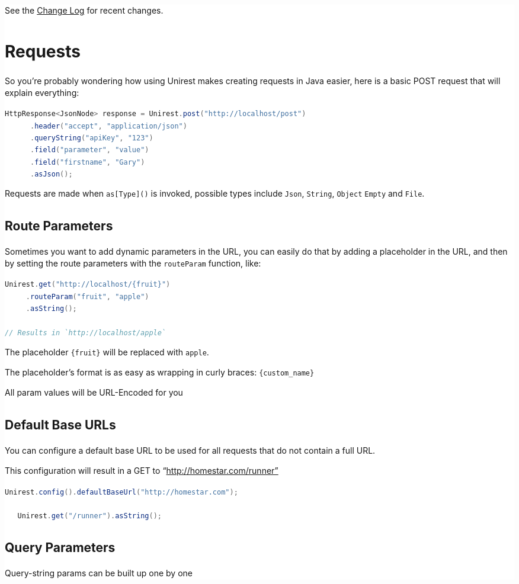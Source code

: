 See the [Change Log](https://github.com/Kong/unirest-java/blob/master/CHANGELOG.md) for recent changes.

# Requests

So you’re probably wondering how using Unirest makes creating requests in Java easier, here is a basic POST request that will explain everything:

```java
HttpResponse<JsonNode> response = Unirest.post("http://localhost/post")
      .header("accept", "application/json")
      .queryString("apiKey", "123")
      .field("parameter", "value")
      .field("firstname", "Gary")
      .asJson();
```

Requests are made when `as[Type]()` is invoked, possible types include `Json`, `String`, `Object` `Empty` and `File`.

## Route Parameters

Sometimes you want to add dynamic parameters in the URL, you can easily do that by adding a placeholder in the URL, and then by setting the route parameters with the `routeParam` function, like:

```java
Unirest.get("http://localhost/{fruit}")
     .routeParam("fruit", "apple")
     .asString();

// Results in `http://localhost/apple`
```

The placeholder `{fruit}` will be replaced with `apple`.

The placeholder’s format is as easy as wrapping in curly braces: `{custom_name}`

All param values will be URL-Encoded for you

## Default Base URLs

You can configure a default base URL to be used for all requests that do not contain a full URL.

This configuration will result in a GET to “http://homestar.com/runner”

```java
Unirest.config().defaultBaseUrl("http://homestar.com");
    
   Unirest.get("/runner").asString();
```

## Query Parameters

Query-string params can be built up one by one

